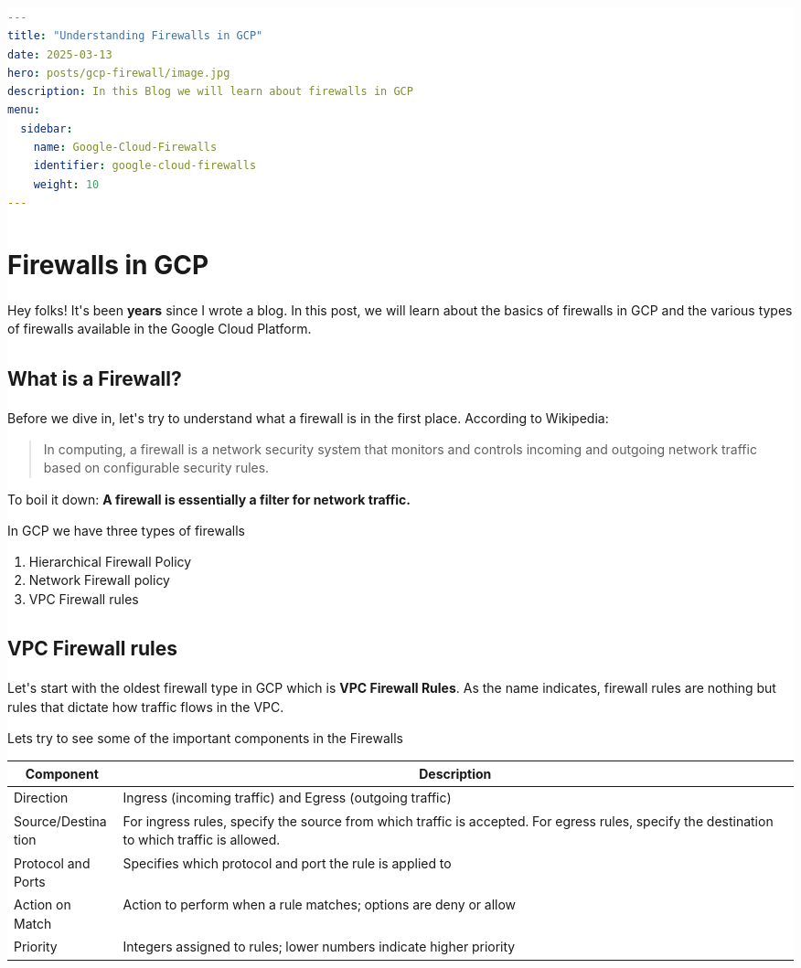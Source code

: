 ```yaml
---
title: "Understanding Firewalls in GCP"
date: 2025-03-13
hero: posts/gcp-firewall/image.jpg
description: In this Blog we will learn about firewalls in GCP
menu:
  sidebar:
    name: Google-Cloud-Firewalls
    identifier: google-cloud-firewalls
    weight: 10
---
```


# Firewalls in GCP 
Hey folks! It's been **years** since I wrote a blog. In this post, we will learn about the basics of firewalls in GCP and the various types of firewalls available in the Google Cloud Platform.

## What is a Firewall?

Before we dive in, let's try to understand what a firewall is in the first place. According to Wikipedia:

> In computing, a firewall is a network security system that monitors and controls incoming and outgoing network traffic based on configurable security rules.

To boil it down: **A firewall is essentially a filter for network traffic.**

In GCP we have three types of firewalls 
1. Hierarchical Firewall Policy
2. Network Firewall policy 
3. VPC Firewall rules 


## VPC Firewall rules 

Let's start with the oldest firewall type in GCP which is **VPC Firewall Rules**. As the name indicates, firewall rules are nothing but rules that dictate how traffic flows in the VPC.


Lets try to see some of the important components in the Firewalls



| Component | Description |
|-----------|-------------|
| Direction | Ingress (incoming traffic) and Egress (outgoing traffic) |
| Source/Destination | For ingress rules, specify the source from which traffic is accepted. For egress rules, specify the destination to which traffic is allowed. |
| Protocol and Ports | Specifies which protocol and port the rule is applied to |
| Action on Match | Action to perform when a rule matches; options are deny or allow |
| Priority | Integers assigned to rules; lower numbers indicate higher priority |
